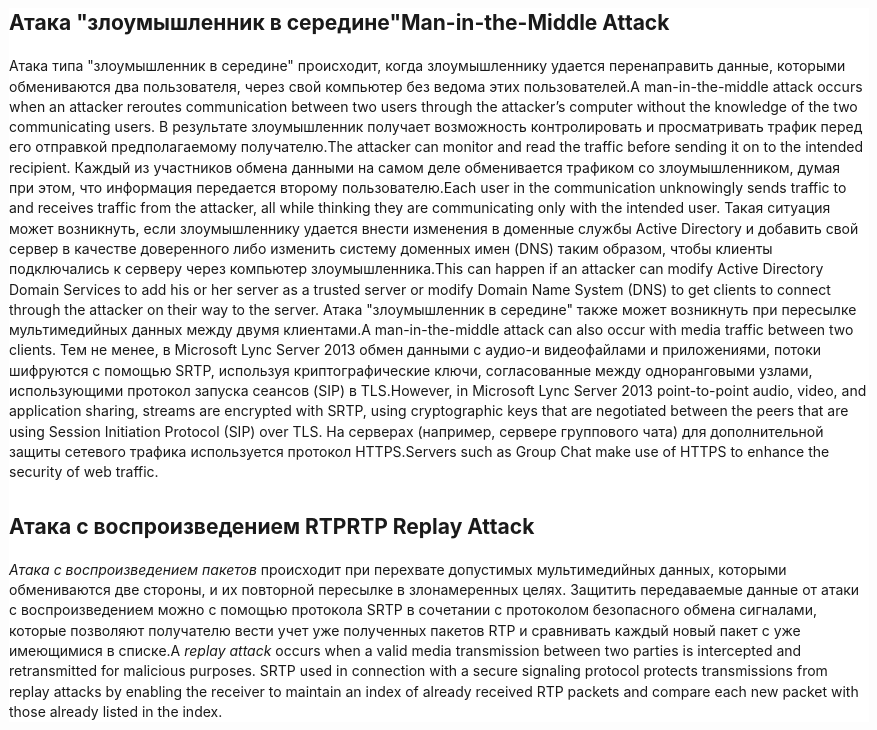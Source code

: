 </div>

<div>

## <a name="man-in-the-middle-attack"></a><span data-ttu-id="e46ce-147">Атака "злоумышленник в середине"</span><span class="sxs-lookup"><span data-stu-id="e46ce-147">Man-in-the-Middle Attack</span></span>

<span data-ttu-id="e46ce-148">Атака типа "злоумышленник в середине" происходит, когда злоумышленнику удается перенаправить данные, которыми обмениваются два пользователя, через свой компьютер без ведома этих пользователей.</span><span class="sxs-lookup"><span data-stu-id="e46ce-148">A man-in-the-middle attack occurs when an attacker reroutes communication between two users through the attacker’s computer without the knowledge of the two communicating users.</span></span> <span data-ttu-id="e46ce-149">В результате злоумышленник получает возможность контролировать и просматривать трафик перед его отправкой предполагаемому получателю.</span><span class="sxs-lookup"><span data-stu-id="e46ce-149">The attacker can monitor and read the traffic before sending it on to the intended recipient.</span></span> <span data-ttu-id="e46ce-150">Каждый из участников обмена данными на самом деле обменивается трафиком со злоумышленником, думая при этом, что информация передается второму пользователю.</span><span class="sxs-lookup"><span data-stu-id="e46ce-150">Each user in the communication unknowingly sends traffic to and receives traffic from the attacker, all while thinking they are communicating only with the intended user.</span></span> <span data-ttu-id="e46ce-151">Такая ситуация может возникнуть, если злоумышленнику удается внести изменения в доменные службы Active Directory и добавить свой сервер в качестве доверенного либо изменить систему доменных имен (DNS) таким образом, чтобы клиенты подключались к серверу через компьютер злоумышленника.</span><span class="sxs-lookup"><span data-stu-id="e46ce-151">This can happen if an attacker can modify Active Directory Domain Services to add his or her server as a trusted server or modify Domain Name System (DNS) to get clients to connect through the attacker on their way to the server.</span></span> <span data-ttu-id="e46ce-152">Атака "злоумышленник в середине" также может возникнуть при пересылке мультимедийных данных между двумя клиентами.</span><span class="sxs-lookup"><span data-stu-id="e46ce-152">A man-in-the-middle attack can also occur with media traffic between two clients.</span></span> <span data-ttu-id="e46ce-153">Тем не менее, в Microsoft Lync Server 2013 обмен данными с аудио-и видеофайлами и приложениями, потоки шифруются с помощью SRTP, используя криптографические ключи, согласованные между одноранговыми узлами, использующими протокол запуска сеансов (SIP) в TLS.</span><span class="sxs-lookup"><span data-stu-id="e46ce-153">However, in Microsoft Lync Server 2013 point-to-point audio, video, and application sharing, streams are encrypted with SRTP, using cryptographic keys that are negotiated between the peers that are using Session Initiation Protocol (SIP) over TLS.</span></span> <span data-ttu-id="e46ce-154">На серверах (например, сервере группового чата) для дополнительной защиты сетевого трафика используется протокол HTTPS.</span><span class="sxs-lookup"><span data-stu-id="e46ce-154">Servers such as Group Chat make use of HTTPS to enhance the security of web traffic.</span></span>

</div>

<div>

## <a name="rtp-replay-attack"></a><span data-ttu-id="e46ce-155">Атака с воспроизведением RTP</span><span class="sxs-lookup"><span data-stu-id="e46ce-155">RTP Replay Attack</span></span>

<span data-ttu-id="e46ce-p111">*Атака с воспроизведением пакетов* происходит при перехвате допустимых мультимедийных данных, которыми обмениваются две стороны, и их повторной пересылке в злонамеренных целях. Защитить передаваемые данные от атаки с воспроизведением можно с помощью протокола SRTP в сочетании с протоколом безопасного обмена сигналами, которые позволяют получателю вести учет уже полученных пакетов RTP и сравнивать каждый новый пакет с уже имеющимися в списке.</span><span class="sxs-lookup"><span data-stu-id="e46ce-p111">A *replay attack* occurs when a valid media transmission between two parties is intercepted and retransmitted for malicious purposes. SRTP used in connection with a secure signaling protocol protects transmissions from replay attacks by enabling the receiver to maintain an index of already received RTP packets and compare each new packet with those already listed in the index.</span></span>
